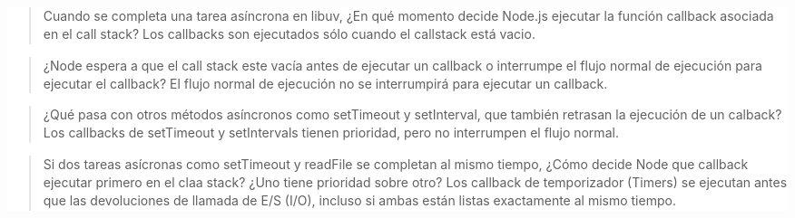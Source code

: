 > Cuando se completa una tarea asíncrona en libuv, ¿En qué momento decide Node.js ejecutar la función callback asociada en el call stack? Los callbacks son ejecutados sólo cuando el callstack está vacio.

> ¿Node espera a que el call stack este vacía antes de ejecutar un callback o interrumpe el flujo normal de ejecución para ejecutar el callback? El flujo normal de ejecución no se interrumpirá para ejecutar un callback.

> ¿Qué pasa con otros métodos asíncronos como setTimeout y setInterval, que también retrasan la ejecución de un calback? Los callbacks de setTimeout y setIntervals tienen prioridad, pero no interrumpen el flujo normal.

> Si dos tareas asícronas como setTimeout y readFile se completan al mismo tiempo, ¿Cómo decide Node que callback ejecutar primero en el claa stack? ¿Uno tiene prioridad sobre otro? Los callback de temporizador (Timers) se ejecutan antes que las devoluciones de llamada de E/S (I/O), incluso si ambas están listas exactamente al mismo tiempo.